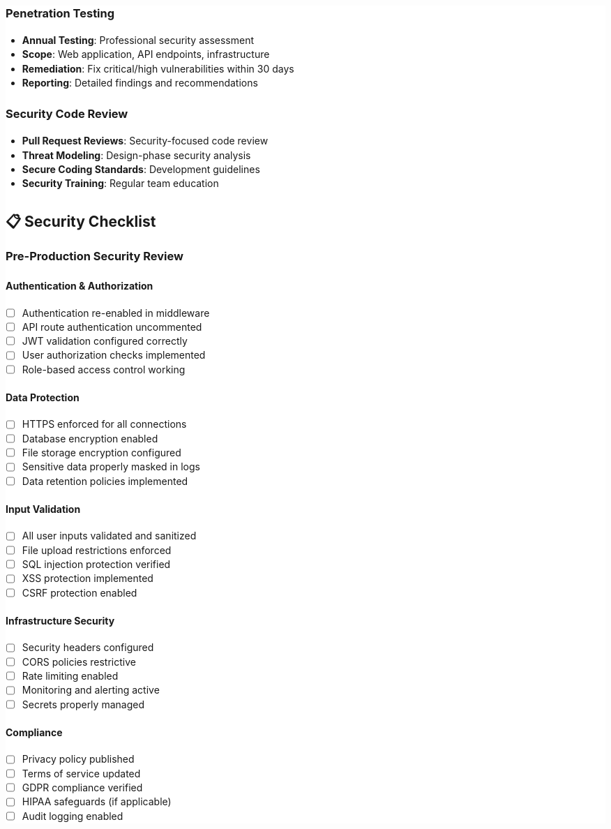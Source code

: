 ### Penetration Testing
- **Annual Testing**: Professional security assessment
- **Scope**: Web application, API endpoints, infrastructure
- **Remediation**: Fix critical/high vulnerabilities within 30 days
- **Reporting**: Detailed findings and recommendations

### Security Code Review
- **Pull Request Reviews**: Security-focused code review
- **Threat Modeling**: Design-phase security analysis
- **Secure Coding Standards**: Development guidelines
- **Security Training**: Regular team education

## 📋 Security Checklist

### Pre-Production Security Review

#### Authentication & Authorization
- [ ] Authentication re-enabled in middleware
- [ ] API route authentication uncommented  
- [ ] JWT validation configured correctly
- [ ] User authorization checks implemented
- [ ] Role-based access control working

#### Data Protection
- [ ] HTTPS enforced for all connections
- [ ] Database encryption enabled
- [ ] File storage encryption configured
- [ ] Sensitive data properly masked in logs
- [ ] Data retention policies implemented

#### Input Validation
- [ ] All user inputs validated and sanitized
- [ ] File upload restrictions enforced
- [ ] SQL injection protection verified
- [ ] XSS protection implemented
- [ ] CSRF protection enabled

#### Infrastructure Security
- [ ] Security headers configured
- [ ] CORS policies restrictive
- [ ] Rate limiting enabled
- [ ] Monitoring and alerting active
- [ ] Secrets properly managed

#### Compliance
- [ ] Privacy policy published
- [ ] Terms of service updated
- [ ] GDPR compliance verified
- [ ] HIPAA safeguards (if applicable)
- [ ] Audit logging enabled
